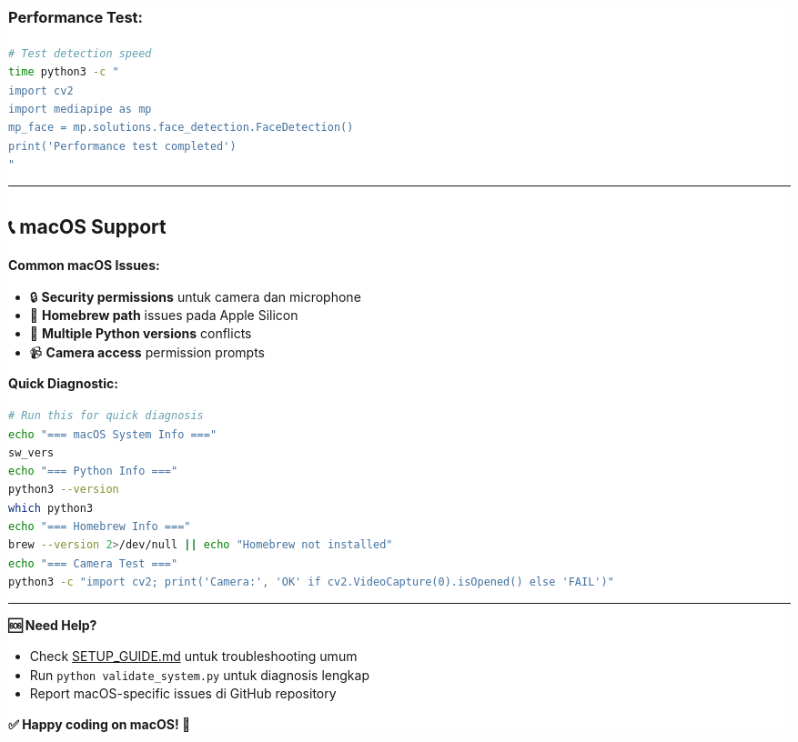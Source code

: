 ### **Performance Test:**
```bash
# Test detection speed
time python3 -c "
import cv2
import mediapipe as mp
mp_face = mp.solutions.face_detection.FaceDetection()
print('Performance test completed')
"
```

---

## 📞 macOS Support

**Common macOS Issues:**
- 🔒 **Security permissions** untuk camera dan microphone
- 🍺 **Homebrew path** issues pada Apple Silicon
- 🐍 **Multiple Python versions** conflicts
- 📹 **Camera access** permission prompts

**Quick Diagnostic:**
```bash
# Run this for quick diagnosis
echo "=== macOS System Info ==="
sw_vers
echo "=== Python Info ==="
python3 --version
which python3
echo "=== Homebrew Info ==="
brew --version 2>/dev/null || echo "Homebrew not installed"
echo "=== Camera Test ==="
python3 -c "import cv2; print('Camera:', 'OK' if cv2.VideoCapture(0).isOpened() else 'FAIL')"
```

---

**🆘 Need Help?**
- Check [SETUP_GUIDE.md](SETUP_GUIDE.md) untuk troubleshooting umum
- Run `python validate_system.py` untuk diagnosis lengkap
- Report macOS-specific issues di GitHub repository

**✅ Happy coding on macOS! 🍎**
